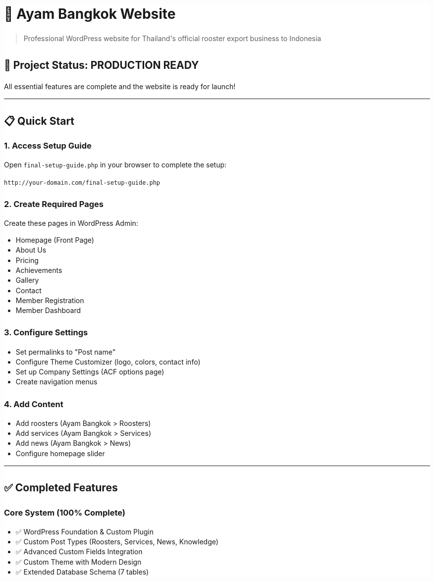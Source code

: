 # 🐓 Ayam Bangkok Website

> Professional WordPress website for Thailand's official rooster export business to Indonesia

## 🎉 Project Status: **PRODUCTION READY**

All essential features are complete and the website is ready for launch!

---

## 📋 Quick Start

### 1. Access Setup Guide
Open `final-setup-guide.php` in your browser to complete the setup:
```
http://your-domain.com/final-setup-guide.php
```

### 2. Create Required Pages
Create these pages in WordPress Admin:
- Homepage (Front Page)
- About Us
- Pricing
- Achievements
- Gallery
- Contact
- Member Registration
- Member Dashboard

### 3. Configure Settings
- Set permalinks to "Post name"
- Configure Theme Customizer (logo, colors, contact info)
- Set up Company Settings (ACF options page)
- Create navigation menus

### 4. Add Content
- Add roosters (Ayam Bangkok > Roosters)
- Add services (Ayam Bangkok > Services)
- Add news (Ayam Bangkok > News)
- Configure homepage slider

---

## ✅ Completed Features

### Core System (100% Complete)
- ✅ WordPress Foundation & Custom Plugin
- ✅ Custom Post Types (Roosters, Services, News, Knowledge)
- ✅ Advanced Custom Fields Integration
- ✅ Custom Theme with Modern Design
- ✅ Extended Database Schema (7 tables)
